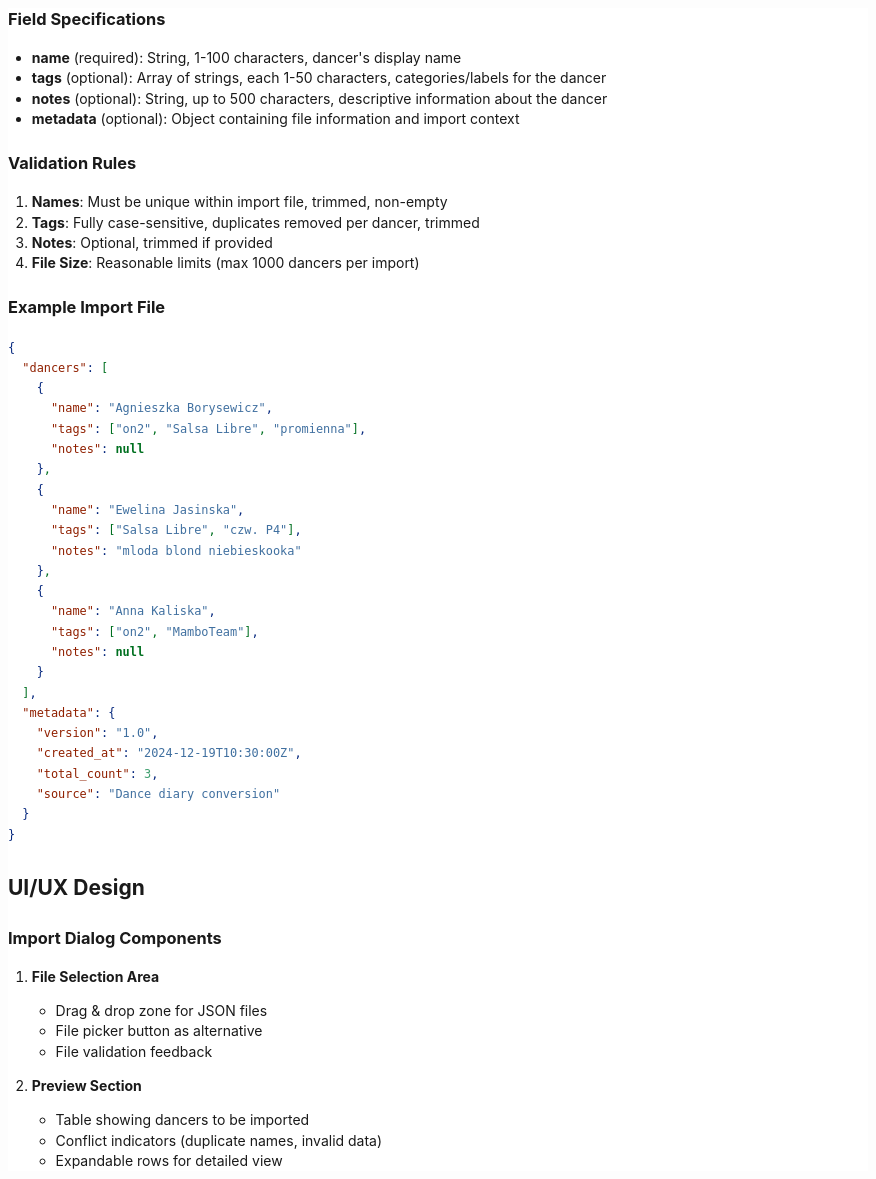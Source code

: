 ### Field Specifications
- **name** (required): String, 1-100 characters, dancer's display name
- **tags** (optional): Array of strings, each 1-50 characters, categories/labels for the dancer
- **notes** (optional): String, up to 500 characters, descriptive information about the dancer
- **metadata** (optional): Object containing file information and import context

### Validation Rules
1. **Names**: Must be unique within import file, trimmed, non-empty
2. **Tags**: Fully case-sensitive, duplicates removed per dancer, trimmed
3. **Notes**: Optional, trimmed if provided
4. **File Size**: Reasonable limits (max 1000 dancers per import)

### Example Import File
```json
{
  "dancers": [
    {
      "name": "Agnieszka Borysewicz",
      "tags": ["on2", "Salsa Libre", "promienna"],
      "notes": null
    },
    {
      "name": "Ewelina Jasinska",
      "tags": ["Salsa Libre", "czw. P4"],
      "notes": "mloda blond niebieskooka"
    },
    {
      "name": "Anna Kaliska",
      "tags": ["on2", "MamboTeam"],
      "notes": null
    }
  ],
  "metadata": {
    "version": "1.0",
    "created_at": "2024-12-19T10:30:00Z",
    "total_count": 3,
    "source": "Dance diary conversion"
  }
}
```

## UI/UX Design

### Import Dialog Components
1. **File Selection Area**
   - Drag & drop zone for JSON files
   - File picker button as alternative
   - File validation feedback

2. **Preview Section**
   - Table showing dancers to be imported
   - Conflict indicators (duplicate names, invalid data)
   - Expandable rows for detailed view
